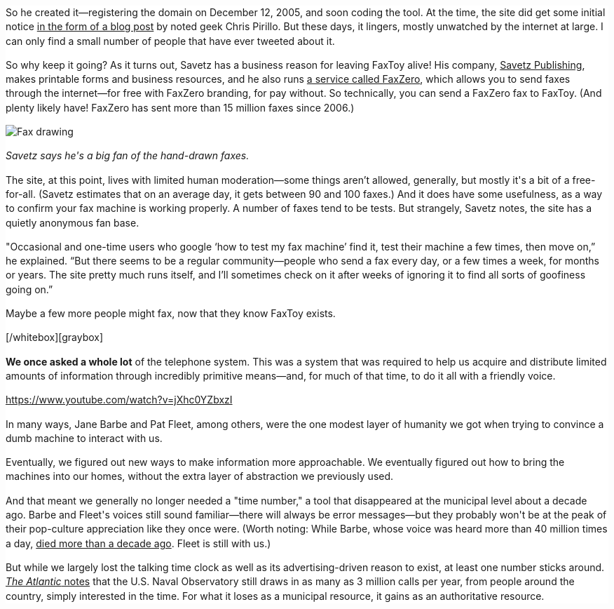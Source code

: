 So he created it—registering the domain on December 12, 2005, and soon coding the tool. At the time, the site did get some initial notice [in the form of a blog post](https://chris.pirillo.com/2005/12/15/fax-toy/) by noted geek Chris Pirillo. But these days, it lingers, mostly unwatched by the internet at large. I can only find a small number of people that have ever tweeted about it.

So why keep it going? As it turns out, Savetz has a business reason for leaving FaxToy alive! His company, [Savetz Publishing](https://www.savetzpublishing.com/), makes printable forms and business resources, and he also runs [a service called FaxZero](https://faxzero.com/), which allows you to send faxes through the internet—for free with FaxZero branding, for pay without. So technically, you can send a FaxZero fax to FaxToy. (And plenty likely have! FaxZero has sent more than 15 million faxes since 2006.)

![Fax drawing](http://tedium.imgix.net/2017/06/0627_fax2.jpg)

*Savetz says he's a big fan of the hand-drawn faxes.*

The site, at this point, lives with limited human moderation—some things aren’t allowed, generally, but mostly it's a bit of a free-for-all. (Savetz estimates that on an average day, it gets between 90 and 100 faxes.) And it does have some usefulness, as a way to confirm your fax machine is working properly. A number of faxes tend to be tests. But strangely, Savetz notes, the site has a quietly anonymous fan base.

"Occasional and one-time users who google ‘how to test my fax machine’ find it, test their machine a few times, then move on,” he explained. “But there seems to be a regular community—people who send a fax every day, or a few times a week, for months or years. The site pretty much runs itself, and I’ll sometimes check on it after weeks of ignoring it to find all sorts of goofiness going on.”

Maybe a few more people might fax, now that they know FaxToy exists.

[/whitebox][graybox]  

**We once asked a whole lot** of the telephone system. This was a system that was required to help us acquire and distribute limited amounts of information through incredibly primitive means—and, for much of that time, to do it all with a friendly voice.

https://www.youtube.com/watch?v=jXhc0YZbxzI

In many ways, Jane Barbe and Pat Fleet, among others, were the one modest layer of humanity we got when trying to convince a dumb machine to interact with us.

Eventually, we figured out new ways to make information more approachable. We eventually figured out how to bring the machines into our homes, without the extra layer of abstraction we previously used.

And that meant we generally no longer needed a "time number," a tool that disappeared at the municipal level about a decade ago. Barbe and Fleet's voices still sound familiar—there will always be error messages—but they probably won't be at the peak of their pop-culture appreciation like they once were. (Worth noting: While Barbe, whose voice was heard more than 40 million times a day, [died more than a decade ago](http://articles.latimes.com/2003/jul/27/local/me-barbe27). Fleet is still with us.)

But while we largely lost the talking time clock as well as its advertising-driven reason to exist, at least one number sticks around. [*The Atlantic* notes](https://www.theatlantic.com/technology/archive/2016/06/remember-when-you-could-call-the-time/488273/) that the U.S. Naval Observatory still draws in as many as 3 million calls per year, from people around the country, simply interested in the time. For what it loses as a municipal resource, it gains as an authoritative resource.
